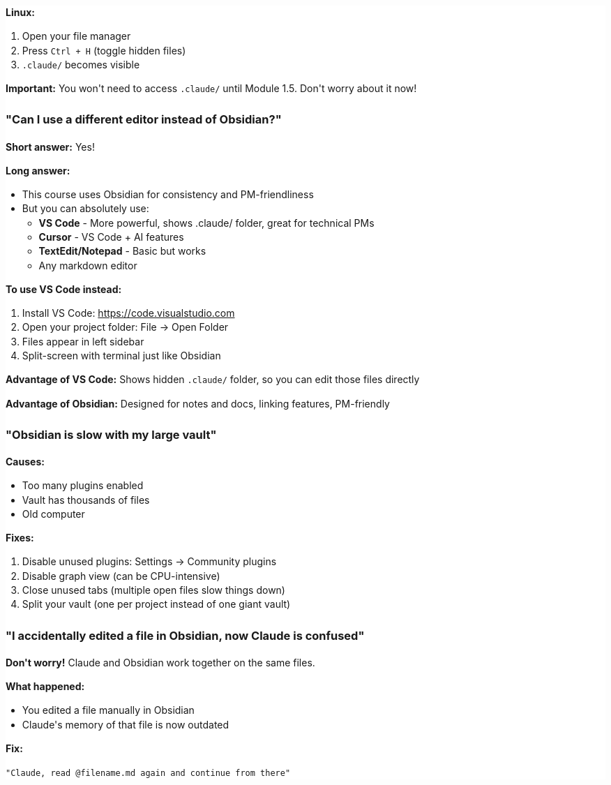 **Linux:**
1. Open your file manager
2. Press `Ctrl + H` (toggle hidden files)
3. `.claude/` becomes visible

**Important:** You won't need to access `.claude/` until Module 1.5. Don't worry about it now!

### "Can I use a different editor instead of Obsidian?"

**Short answer:** Yes!

**Long answer:**
- This course uses Obsidian for consistency and PM-friendliness
- But you can absolutely use:
  - **VS Code** - More powerful, shows .claude/ folder, great for technical PMs
  - **Cursor** - VS Code + AI features
  - **TextEdit/Notepad** - Basic but works
  - Any markdown editor

**To use VS Code instead:**
1. Install VS Code: https://code.visualstudio.com
2. Open your project folder: File → Open Folder
3. Files appear in left sidebar
4. Split-screen with terminal just like Obsidian

**Advantage of VS Code:** Shows hidden `.claude/` folder, so you can edit those files directly

**Advantage of Obsidian:** Designed for notes and docs, linking features, PM-friendly

### "Obsidian is slow with my large vault"

**Causes:**
- Too many plugins enabled
- Vault has thousands of files
- Old computer

**Fixes:**
1. Disable unused plugins: Settings → Community plugins
2. Disable graph view (can be CPU-intensive)
3. Close unused tabs (multiple open files slow things down)
4. Split your vault (one per project instead of one giant vault)

### "I accidentally edited a file in Obsidian, now Claude is confused"

**Don't worry!** Claude and Obsidian work together on the same files.

**What happened:**
- You edited a file manually in Obsidian
- Claude's memory of that file is now outdated

**Fix:**
```
"Claude, read @filename.md again and continue from there"
```
